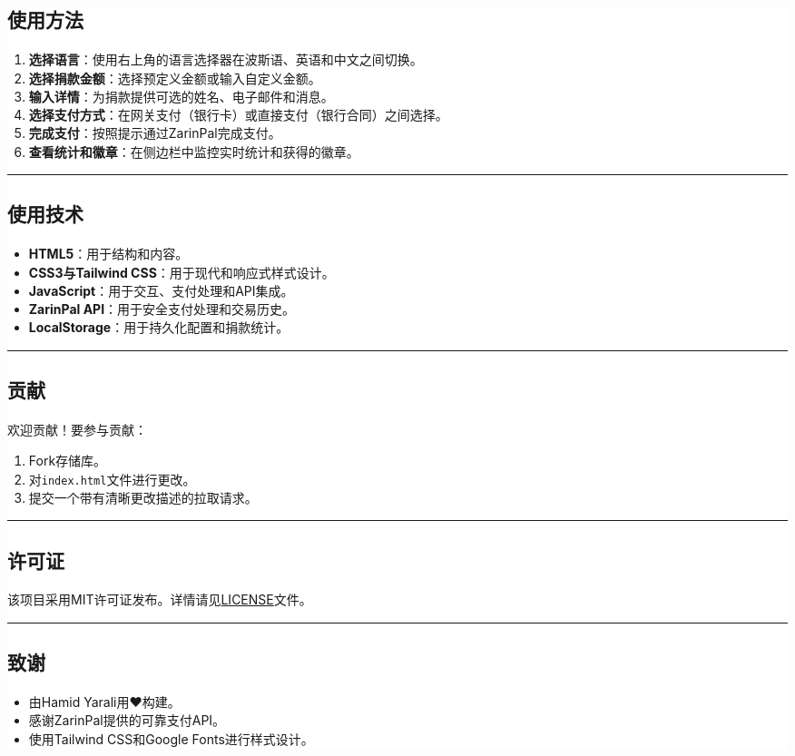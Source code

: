 
## 使用方法

1. **选择语言**：使用右上角的语言选择器在波斯语、英语和中文之间切换。
2. **选择捐款金额**：选择预定义金额或输入自定义金额。
3. **输入详情**：为捐款提供可选的姓名、电子邮件和消息。
4. **选择支付方式**：在网关支付（银行卡）或直接支付（银行合同）之间选择。
5. **完成支付**：按照提示通过ZarinPal完成支付。
6. **查看统计和徽章**：在侧边栏中监控实时统计和获得的徽章。

---

## 使用技术
- **HTML5**：用于结构和内容。
- **CSS3与Tailwind CSS**：用于现代和响应式样式设计。
- **JavaScript**：用于交互、支付处理和API集成。
- **ZarinPal API**：用于安全支付处理和交易历史。
- **LocalStorage**：用于持久化配置和捐款统计。

---

## 贡献
欢迎贡献！要参与贡献：
1. Fork存储库。
2. 对`index.html`文件进行更改。
3. 提交一个带有清晰更改描述的拉取请求。

---

## 许可证
该项目采用MIT许可证发布。详情请见[LICENSE](LICENSE)文件。

---

## 致谢
- 由Hamid Yarali用❤️构建。
- 感谢ZarinPal提供的可靠支付API。
- 使用Tailwind CSS和Google Fonts进行样式设计。